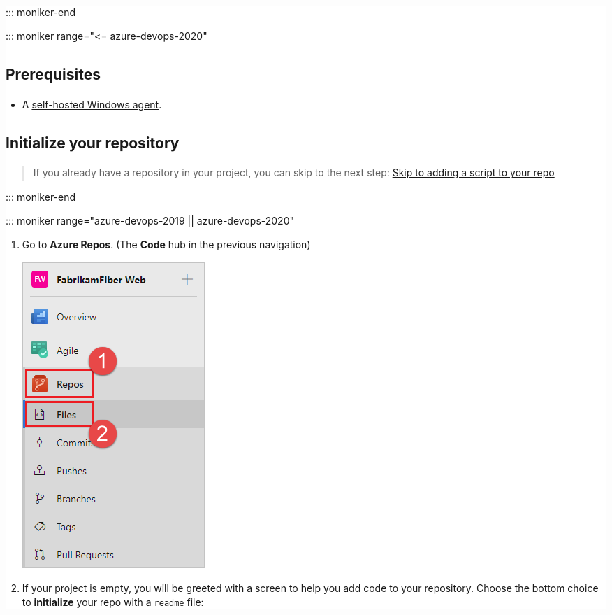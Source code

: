 ::: moniker-end

::: moniker range="<= azure-devops-2020"

## Prerequisites

* A [self-hosted Windows agent](agents/v2-windows.md).

<a name="initialize-repo"></a>
## Initialize your repository

> If you already have a repository in your project, you can skip to the next step: [Skip to adding a script to your repo](#add-a-script-to-your-repository)

::: moniker-end

::: moniker range="azure-devops-2019 || azure-devops-2020"

1. Go to **Azure Repos**. (The **Code** hub in the previous navigation)

   ![Repos files](./media/create-first-pipeline/repos-files.png)

2. If your project is empty, you will be greeted with a screen to help you add code to your repository. Choose the bottom choice to **initialize** your repo with a `readme` file: 
